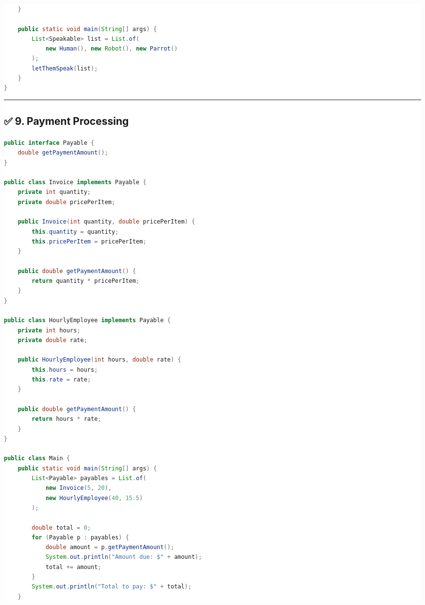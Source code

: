 ```java
    }

    public static void main(String[] args) {
        List<Speakable> list = List.of(
            new Human(), new Robot(), new Parrot()
        );
        letThemSpeak(list);
    }
}
```

---

## ✅ **9. Payment Processing**

```java
public interface Payable {
    double getPaymentAmount();
}

public class Invoice implements Payable {
    private int quantity;
    private double pricePerItem;

    public Invoice(int quantity, double pricePerItem) {
        this.quantity = quantity;
        this.pricePerItem = pricePerItem;
    }

    public double getPaymentAmount() {
        return quantity * pricePerItem;
    }
}

public class HourlyEmployee implements Payable {
    private int hours;
    private double rate;

    public HourlyEmployee(int hours, double rate) {
        this.hours = hours;
        this.rate = rate;
    }

    public double getPaymentAmount() {
        return hours * rate;
    }
}

public class Main {
    public static void main(String[] args) {
        List<Payable> payables = List.of(
            new Invoice(5, 20),
            new HourlyEmployee(40, 15.5)
        );

        double total = 0;
        for (Payable p : payables) {
            double amount = p.getPaymentAmount();
            System.out.println("Amount due: $" + amount);
            total += amount;
        }
        System.out.println("Total to pay: $" + total);
    }
```